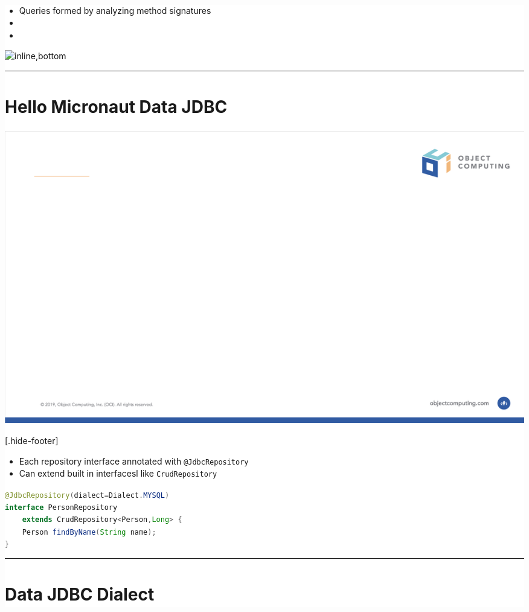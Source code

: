 * Queries formed by analyzing method signatures
*
*

![inline,bottom	](https://micronaut-projects.github.io/micronaut-data/latest/img/finderpattern.svg)



----
# Hello Micronaut Data JDBC

![original](images/oci-backgrounds/oci-white.png)

[.hide-footer]

* Each repository interface annotated with `@JdbcRepository`
* Can extend built in interfacesl like `CrudRepository`

```java
@JdbcRepository(dialect=Dialect.MYSQL)
interface PersonRepository 
	extends CrudRepository<Person,Long> {
    Person findByName(String name);
}

```


----
# Data JDBC Dialect
